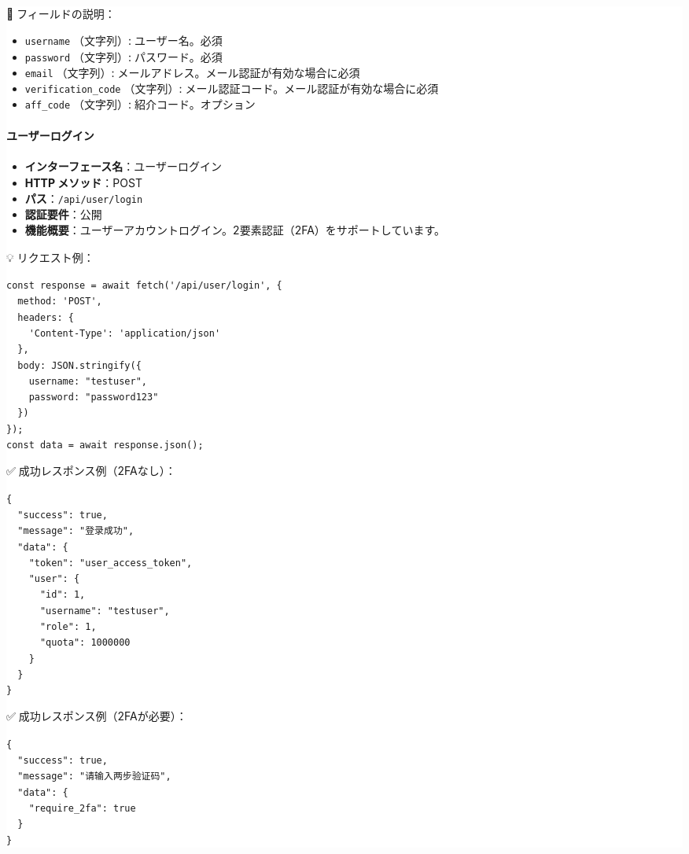 🧾 フィールドの説明：

- `username` （文字列）: ユーザー名。必須
- `password` （文字列）: パスワード。必須
- `email` （文字列）: メールアドレス。メール認証が有効な場合に必須
- `verification_code` （文字列）: メール認証コード。メール認証が有効な場合に必須
- `aff_code` （文字列）: 紹介コード。オプション

#### ユーザーログイン

- **インターフェース名**：ユーザーログイン
- **HTTP メソッド**：POST
- **パス**：`/api/user/login`
- **認証要件**：公開
- **機能概要**：ユーザーアカウントログイン。2要素認証（2FA）をサポートしています。

💡 リクエスト例：

```
const response = await fetch('/api/user/login', {  
  method: 'POST',  
  headers: {  
    'Content-Type': 'application/json'  
  },  
  body: JSON.stringify({  
    username: "testuser",  
    password: "password123"  
  })  
});  
const data = await response.json();
```

✅ 成功レスポンス例（2FAなし）：

```
{  
  "success": true,  
  "message": "登录成功",  
  "data": {  
    "token": "user_access_token",  
    "user": {  
      "id": 1,  
      "username": "testuser",  
      "role": 1,  
      "quota": 1000000  
    }  
  }  
}
```

✅ 成功レスポンス例（2FAが必要）：

```
{  
  "success": true,  
  "message": "请输入两步验证码",  
  "data": {  
    "require_2fa": true  
  }  
}
```
